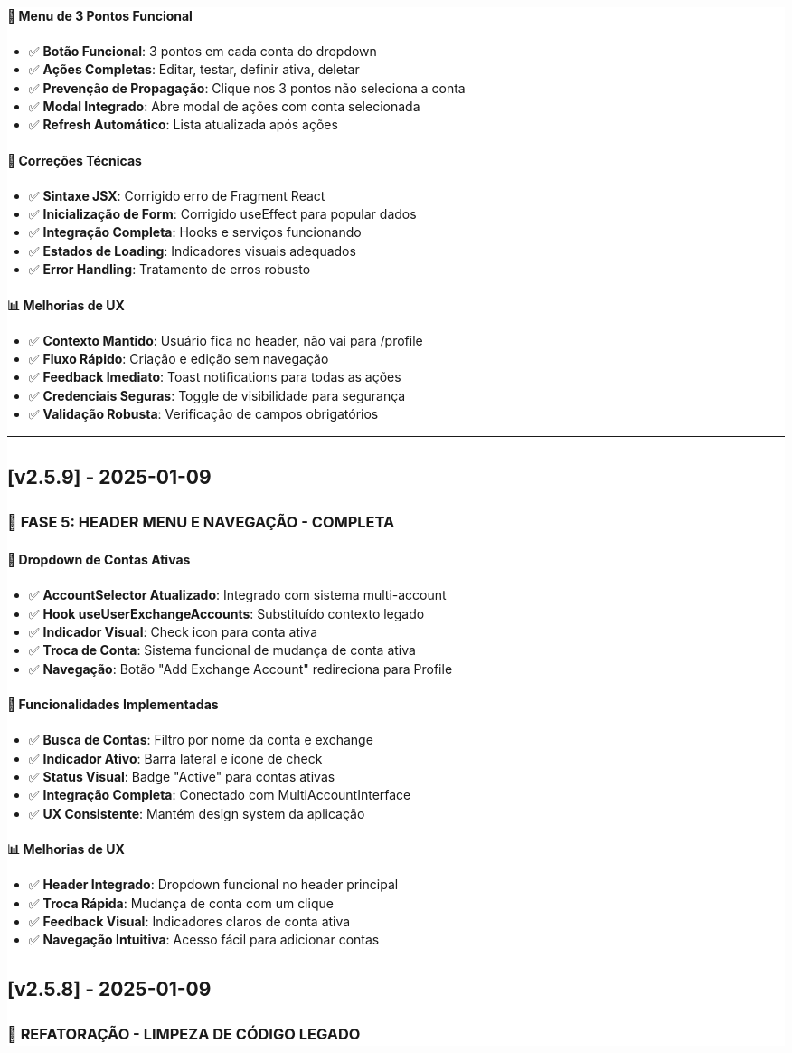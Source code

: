 #### 🎯 **Menu de 3 Pontos Funcional**
- ✅ **Botão Funcional**: 3 pontos em cada conta do dropdown
- ✅ **Ações Completas**: Editar, testar, definir ativa, deletar
- ✅ **Prevenção de Propagação**: Clique nos 3 pontos não seleciona a conta
- ✅ **Modal Integrado**: Abre modal de ações com conta selecionada
- ✅ **Refresh Automático**: Lista atualizada após ações

#### 🔧 **Correções Técnicas**
- ✅ **Sintaxe JSX**: Corrigido erro de Fragment React
- ✅ **Inicialização de Form**: Corrigido useEffect para popular dados
- ✅ **Integração Completa**: Hooks e serviços funcionando
- ✅ **Estados de Loading**: Indicadores visuais adequados
- ✅ **Error Handling**: Tratamento de erros robusto

#### 📊 **Melhorias de UX**
- ✅ **Contexto Mantido**: Usuário fica no header, não vai para /profile
- ✅ **Fluxo Rápido**: Criação e edição sem navegação
- ✅ **Feedback Imediato**: Toast notifications para todas as ações
- ✅ **Credenciais Seguras**: Toggle de visibilidade para segurança
- ✅ **Validação Robusta**: Verificação de campos obrigatórios

---

## [v2.5.9] - 2025-01-09

### 🚀 **FASE 5: HEADER MENU E NAVEGAÇÃO - COMPLETA**

#### 🎯 **Dropdown de Contas Ativas**
- ✅ **AccountSelector Atualizado**: Integrado com sistema multi-account
- ✅ **Hook useUserExchangeAccounts**: Substituído contexto legado
- ✅ **Indicador Visual**: Check icon para conta ativa
- ✅ **Troca de Conta**: Sistema funcional de mudança de conta ativa
- ✅ **Navegação**: Botão "Add Exchange Account" redireciona para Profile

#### 🔧 **Funcionalidades Implementadas**
- ✅ **Busca de Contas**: Filtro por nome da conta e exchange
- ✅ **Indicador Ativo**: Barra lateral e ícone de check
- ✅ **Status Visual**: Badge "Active" para contas ativas
- ✅ **Integração Completa**: Conectado com MultiAccountInterface
- ✅ **UX Consistente**: Mantém design system da aplicação

#### 📊 **Melhorias de UX**
- ✅ **Header Integrado**: Dropdown funcional no header principal
- ✅ **Troca Rápida**: Mudança de conta com um clique
- ✅ **Feedback Visual**: Indicadores claros de conta ativa
- ✅ **Navegação Intuitiva**: Acesso fácil para adicionar contas

## [v2.5.8] - 2025-01-09

### 🧹 **REFATORAÇÃO - LIMPEZA DE CÓDIGO LEGADO**
